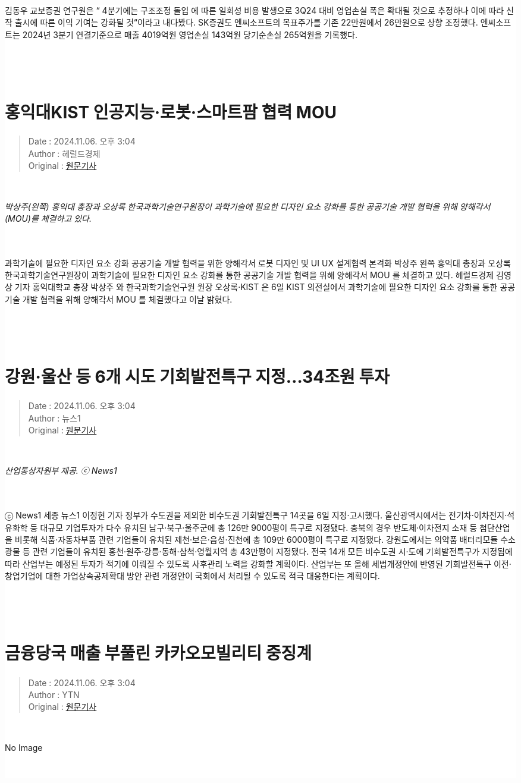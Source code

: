 김동우 교보증권 연구원은 “ 4분기에는 구조조정 돌입 에 따른 일회성 비용 발생으로 3Q24 대비 영업손실 폭은 확대될 것으로 추정하나 이에 따라 신작 출시에 따른 이익 기여는 강화될 것“이라고 내다봤다.
SK증권도 엔씨소프트의 목표주가를 기존 22만원에서 26만원으로 상향 조정했다.
엔씨소프트는 2024년 3분기 연결기준으로 매출 4019억원 영업손실 143억원 당기순손실 265억원을 기록했다.  
<br/><br/><br/>  

  
# 홍익대KIST 인공지능·로봇·스마트팜 협력 MOU  
  
> Date : 2024.11.06. 오후 3:04  
> Author : 헤럴드경제  
> Original : [원문기사](https://n.news.naver.com/mnews/article/016/0002384571?sid=101)  
<br/>  
  
<img alt="박상주(왼쪽) 홍익대 총장과 오상록 한국과학기술연구원장이 과학기술에 필요한 디자인 요소 강화를 통한 공공기술 개발 협력을 위해 양해각서(MOU)를 체결하고 있다." class="_LAZY_LOADING _LAZY_LOADING_INIT_HIDE" src="https://imgnews.pstatic.net/image/016/2024/11/06/20241106050552_0_20241106150408567.jpg?type=w860" id="img1" style="display: none;"></img><em class="img_desc">박상주(왼쪽) 홍익대 총장과 오상록 한국과학기술연구원장이 과학기술에 필요한 디자인 요소 강화를 통한 공공기술 개발 협력을 위해 양해각서(MOU)를 체결하고 있다.</em>  
<br/><br/>  
  
과학기술에 필요한 디자인 요소 강화 공공기술 개발 협력을 위한 양해각서 로봇 디자인 및 UI UX 설계협력 본격화 박상주 왼쪽 홍익대 총장과 오상록 한국과학기술연구원장이 과학기술에 필요한 디자인 요소 강화를 통한 공공기술 개발 협력을 위해 양해각서 MOU 를 체결하고 있다.
헤럴드경제 김영상 기자 홍익대학교 총장 박상주 와 한국과학기술연구원 원장 오상록·KIST 은 6일 KIST 의전실에서 과학기술에 필요한 디자인 요소 강화를 통한 공공기술 개발 협력을 위해 양해각서 MOU 를 체결했다고 이날 밝혔다.  
<br/><br/><br/>  

  
# 강원·울산 등 6개 시도 기회발전특구 지정…34조원 투자  
  
> Date : 2024.11.06. 오후 3:04  
> Author : 뉴스1  
> Original : [원문기사](https://n.news.naver.com/mnews/article/421/0007891124?sid=101)  
<br/>  
  
<img alt="산업통상자원부 제공. ⓒ News1" class="_LAZY_LOADING _LAZY_LOADING_INIT_HIDE" src="https://imgnews.pstatic.net/image/421/2024/11/06/0007891124_001_20241106150413226.jpg?type=w860" id="img1" style="display: none;"></img><em class="img_desc">산업통상자원부 제공. ⓒ News1</em>  
<br/><br/>  
  
ⓒ News1 세종 뉴스1 이정현 기자 정부가 수도권을 제외한 비수도권 기회발전특구 14곳을 6일 지정·고시했다.
울산광역시에서는 전기차·이차전지·석유화학 등 대규모 기업투자가 다수 유치된 남구·북구·울주군에 총 126만 9000평이 특구로 지정됐다.
충북의 경우 반도체·이차전지 소재 등 첨단산업을 비롯해 식품·자동차부품 관련 기업들이 유치된 제천·보은·음성·진천에 총 109만 6000평이 특구로 지정됐다.
강원도에서는 의약품 배터리모듈 수소 광물 등 관련 기업들이 유치된 홍천·원주·강릉·동해·삼척·영월지역 총 43만평이 지정됐다.
전국 14개 모든 비수도권 시·도에 기회발전특구가 지정됨에 따라 산업부는 예정된 투자가 적기에 이뤄질 수 있도록 사후관리 노력을 강화할 계획이다.
산업부는 또 올해 세법개정안에 반영된 기회발전특구 이전‧창업기업에 대한 가업상속공제확대 방안 관련 개정안이 국회에서 처리될 수 있도록 적극 대응한다는 계획이다.  
<br/><br/><br/>  

  
# 금융당국 매출 부풀린 카카오모빌리티 중징계  
  
> Date : 2024.11.06. 오후 3:04  
> Author : YTN  
> Original : [원문기사](https://n.news.naver.com/mnews/article/052/0002110103?sid=101)  
<br/>  
  
No Image  
<br/><br/>  
  